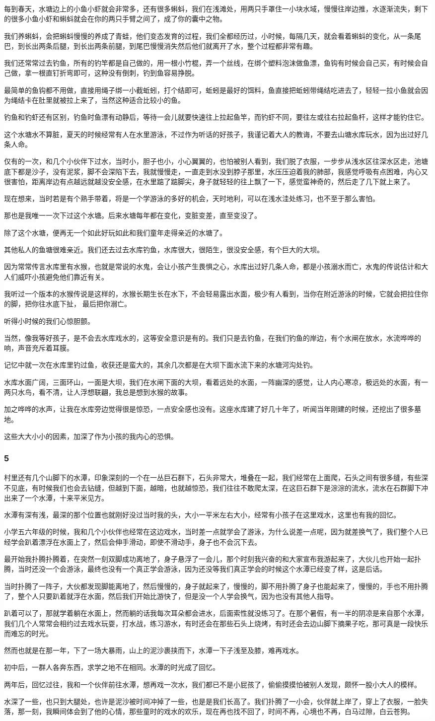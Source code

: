 每到春天，水塘边上的小鱼小虾就会非常多，还有很多蝌蚪，我们在浅滩处，用两只手罩住一小块水域，慢慢往岸边推，水逐渐流失，剩下的很多小鱼小虾和蝌蚪就会在你的两只手臂之间了，成了你的囊中之物。

我们养蝌蚪，会把蝌蚪慢慢的养成了青蛙，他们变态发育的过程，我们全都经历过，小时候，每隔几天，就会看着蝌蚪的变化，从一条尾巴，到长出两条后腿，到长出两条前腿，到尾巴慢慢消失然后他们就离开了水，整个过程都非常有趣。

我们还常常过去钓鱼，所有的钓竿都是自己做的，用一根小竹棍，弄一个丝线，在绑个塑料泡沫做鱼漂，鱼钩有时候会自己买，有时候会自己做，拿一根直钉折弯即可，这种没有倒刺，钓到鱼容易挣脱。

最简单的鱼钩都不用做，直接用绳子绑一小截蚯蚓，打个结即可，蚯蚓是最好的饵料，鱼直接把蚯蚓带绳结吃进去了，轻轻一拉小鱼就会因为绳结卡在肚里就被拉上来了，当然这种适合比较小的鱼。

钓鱼和钓虾还有区别，钓鱼时鱼漂有动静后，等待一会儿就要快速往上拉起鱼竿，而钓虾不同，要往左或往右拉起鱼杆，这样才能钓住它。

这个水塘水不算脏，夏天的时候经常有人在水里游泳，不过作为听话的好孩子，我谨记着大人的教诲，不要去山塘水库玩水，因为出过好几条人命。

仅有的一次，和几个小伙伴下过水，当时小，胆子也小，小心翼翼的，也怕被别人看到，我们脱了衣服，一步步从浅水区往深水区走，池塘底下都是沙子，没有泥浆，脚不会深陷下去，我就慢慢走，一直走到水没到脖子那里，水压压迫着我的肺部，我感觉呼吸有点困难，内心又很害怕，距离岸边有点越远就越没安全感，在水里踮了踮脚尖，身子就轻轻的往上飘了一下，感觉蛮神奇的，然后走了几下就上来了。

现在想来，当时若是有个熟手带着，将是一个学游泳的多好的机会，天时地利，可以在浅水洼处练习，也不至于那么害怕。

那也是我唯一一次下过这个水塘。后来水塘每年都在变化，变脏变差，直至变没了。

除了这个水塘，便再无一个如此好玩如此和我们童年走得亲近的水塘了。

其他私人的鱼塘很难亲近。我们还去过去水库钓鱼，水库很大，很陌生，很没安全感，有个巨大的大坝。

因为常常传言水库里有水猴，也就是常说的水鬼，会让小孩产生畏惧之心，水库出过好几条人命，都是小孩溺水而亡，水鬼的传说估计和大人们威吓小孩避免他们靠近有关。

我听过一个版本的水猴传说是这样的，水猴长期生长在水下，不会轻易露出水面，极少有人看到，当你在附近游泳的时候，它就会把拉住你的脚，把你往水底下扯， 最后把你溺亡。

听得小时候的我们心惊胆颤。

当然，像我等好孩子，是不会去水库戏水的，这等安全意识是有的。我们只是去钓鱼，在我们钓鱼的岸边，有个水闸在放水，水流哗哗的响，声音充斥着耳膜。

记忆中就一次在水库里钓过鱼，收获还是蛮大的，其余几次都是在大坝下面水流下来的水塘河沟处钓。

水库水面广阔，三面环山，一面是大坝，我们在水闸下面的大坝，看着远处的水面，一阵幽深的感觉，让人内心寒凉，极远处的水面，有一两只水鸟，看不清，让人浮想联翩，我总是想到水猴的故事。

加之哗哗的水声，让我在水库旁边觉得很是惊恐，一点安全感也没有。这座水库建了好几十年了，听闻当年刚建的时候，还挖出了很多墓地。

这些大大小小的因素，加深了作为小孩的我内心的恐惧。
### 5
村里还有几个山脚下的水潭，印象深刻的一个在一丛巨石群下，石头非常大，堆叠在一起，我们经常在上面爬，石头之间有很多缝，有些深不见底，有时候我们也会去钻缝，但越到下面，越暗，也就越惊恐，我们往往不敢爬太深，在这巨石群下是淙淙的流水，流水在石群脚下冲出来了一个水潭，十来平米见方。

水潭有深有浅，最深的那个位置也就刚好没过当时我的头，大小一平米左右大小，经常有小孩子在这里戏水，这里也有我的回忆。

小学五六年级的时候，我和几个小伙伴也经常在这边戏水，当时差一点就学会了游泳，为什么说差一点呢，因为就差换气了，我们整个人已经学会趴着漂浮在水面上了，然后会伸手滑动，即使不滑动手，身子也不会沉下去。

最开始我扑腾扑腾着，在突然一刻双脚成功离地了，身子悬浮了一会儿，那个时刻我兴奋的和大家宣布我游起来了，大伙儿也开始一起扑腾，当时还没一个会游泳，最终也没有一个真正学会游泳，因为还没等我们真正学会的时候这个水潭已经变了样，这是后话。

当时扑腾了一阵子，大伙都发现脚能离地了，然后慢慢的，身子就起来了，慢慢的，脚不用扑腾了身子也能起来了，慢慢的，手也不用扑腾了，整个人只要趴着就浮在水面，然后我们开始比游快了，但是没一个人学会换气，因为也没有其他人指导。

趴着可以了，那就学着躺在水面上，然而躺的话我每次耳朵都会进水，后面索性就没练习了。在那个暑假，有一半的阴凉是来自那个水潭，我们几个人常常会相约过去戏水玩耍，打水战，练习游水，有时还会在那些石头上烧烤，有时还会去边山脚下摘果子吃，那可真是一段快乐而难忘的时光。

然而也就是在那一年，下了一场大暴雨，山上的泥沙裹挟而下，水潭一下子浅至及膝，难再戏水。

初中后，一群人各奔东西，求学之地不在相同。水潭的时光成了回忆。

两年后，回忆过往，我和一个伙伴前往水潭，想再戏一次水，我们都已不是小屁孩了，偷偷摸摸怕被别人发现，颇怀一股小大人的模样。

水深了一些，也只到大腿处，也许是泥沙被时间冲掉了一些，也是是我们长高了。我们扑腾了一小会，伙伴就上岸了，穿上了衣服，一脸失落，那一刻，我瞬间体会到了他的心情，那些童时的戏水的欢乐，现在再也找不回了，时间不再，心境也不再，白马过隙，白云苍狗。
